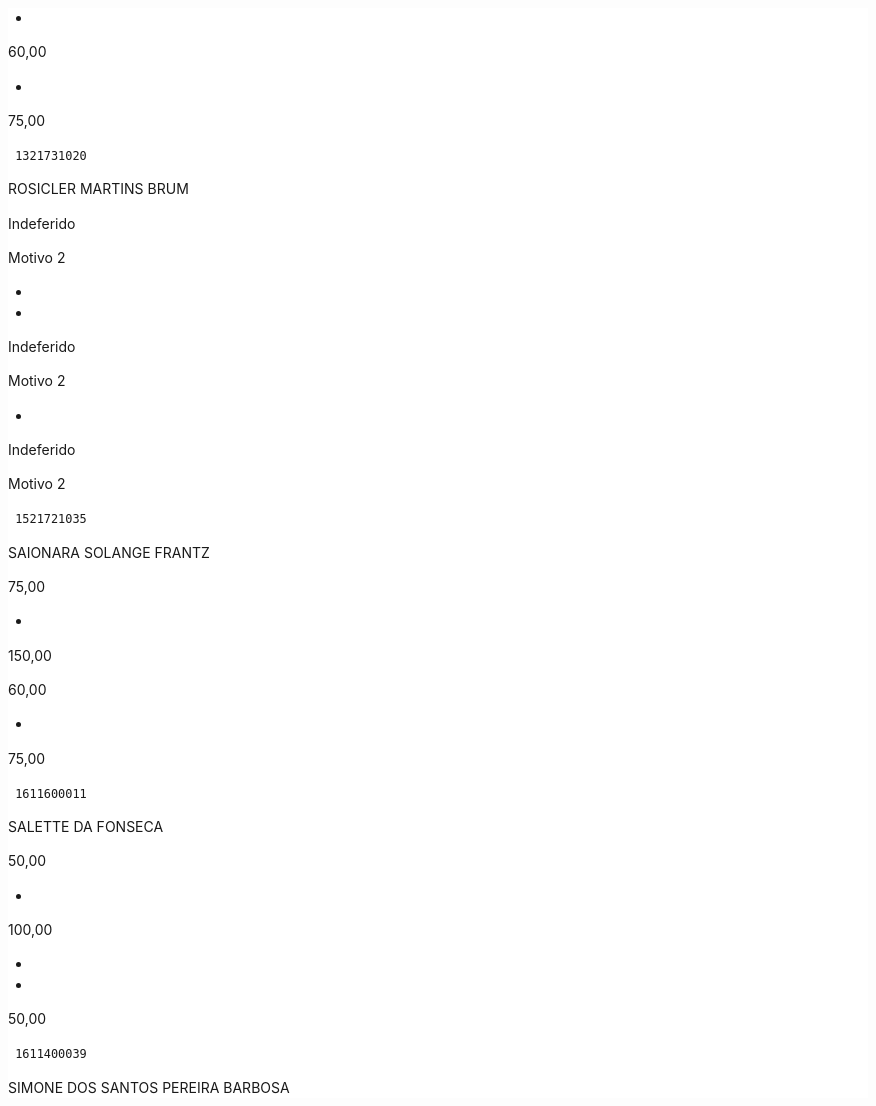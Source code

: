    -

   60,00

   -

   75,00

     1321731020

   ROSICLER MARTINS BRUM

   Indeferido

 Motivo 2

   -

   -

   Indeferido

 Motivo 2

   -

   Indeferido

 Motivo 2

     1521721035

   SAIONARA SOLANGE FRANTZ

   75,00

   -

   150,00

   60,00

   -

   75,00

     1611600011

   SALETTE DA FONSECA

   50,00

   -

   100,00

   -

   -

   50,00

     1611400039

   SIMONE DOS SANTOS PEREIRA BARBOSA
